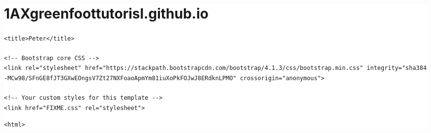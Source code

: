 # 1AXgreenfoottutorisl.github.io




<html lang="en">
  <head>
    <meta charset="utf-8">
    <meta name="viewport" content="width=device-width, initial-scale=1, shrink-to-fit=no">
    <meta name="description" content="">
    <meta name="author" content="">

    <title>Peter</title>

    <!-- Bootstrap core CSS -->
    <link rel="stylesheet" href="https://stackpath.bootstrapcdn.com/bootstrap/4.1.3/css/bootstrap.min.css" integrity="sha384-MCw98/SFnGE8fJT3GXwEOngsV7Zt27NXFoaoApmYm81iuXoPkFOJwJ8ERdknLPMO" crossorigin="anonymous">
    
    <!-- Your custom styles for this template -->
    <link href="FIXME.css" rel="stylesheet">
  </head>

  <body>

    
    <html>
<head>
<meta name="viewport" content="width=device-width, initial-scale=1">
<style>
body {margin:1;}

.navbar {
  overflow: hidden;
  background-color: #333;
  position: fixed;
  top: 0;
  width: 980px;
}

.navbar a {
  float: left;
  display: block;
  color: blue;
  text-align: center;
  padding: 40px 20px;
  text-decoration: none;
  font-size: 25px;
}

.navbar a:hover {
  background: #ddd;
  color: black;
}

.main {
  padding: 16px;
  margin-top: 30px;
  height: 1500px; /* Used in this example to enable scrolling */
}
</style>
</head>
<body>
